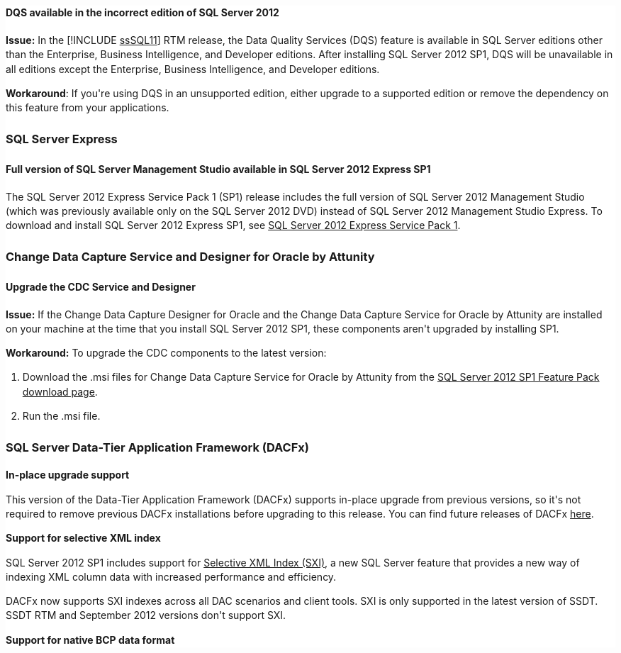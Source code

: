 #### DQS available in the incorrect edition of SQL Server 2012

**Issue:** In the [!INCLUDE [ssSQL11](../includes/sssql11-md.md)] RTM release, the Data Quality Services (DQS) feature is available in SQL Server editions other than the Enterprise, Business Intelligence, and Developer editions. After installing SQL Server 2012 SP1, DQS will be unavailable in all editions except the Enterprise, Business Intelligence, and Developer editions.

**Workaround**: If you're using DQS in an unsupported edition, either upgrade to a supported edition or remove the dependency on this feature from your applications.

### SQL Server Express

#### Full version of SQL Server Management Studio available in SQL Server 2012 Express SP1

The SQL Server 2012 Express Service Pack 1 (SP1) release includes the full version of SQL Server 2012 Management Studio (which was previously available only on the SQL Server 2012 DVD) instead of SQL Server 2012 Management Studio Express. To download and install SQL Server 2012 Express SP1, see [SQL Server 2012 Express Service Pack 1](https://go.microsoft.com/fwlink/p/?linkid=267905).

### Change Data Capture Service and Designer for Oracle by Attunity

#### Upgrade the CDC Service and Designer

**Issue:** If the Change Data Capture Designer for Oracle and the Change Data Capture Service for Oracle by Attunity are installed on your machine at the time that you install SQL Server 2012 SP1, these components aren't upgraded by installing SP1.

**Workaround:** To upgrade the CDC components to the latest version:

1. Download the .msi files for Change Data Capture Service for Oracle by Attunity from the [SQL Server 2012 SP1 Feature Pack download page](https://www.microsoft.com/download/details.aspx?id=35575).

1. Run the .msi file.

### SQL Server Data-Tier Application Framework (DACFx)

**In-place upgrade support**

This version of the Data-Tier Application Framework (DACFx) supports in-place upgrade from previous versions, so it's not required to remove previous DACFx installations before upgrading to this release. You can find future releases of DACFx [here](/previous-versions/sql/sql-server-2016/dn702988(v=sql.130)).

**Support for selective XML index**

SQL Server 2012 SP1 includes support for [Selective XML Index (SXI)](../relational-databases/xml/selective-xml-indexes-sxi.md), a new SQL Server feature that provides a new way of indexing XML column data with increased performance and efficiency.

DACFx now supports SXI indexes across all DAC scenarios and client tools. SXI is only supported in the latest version of SSDT. SSDT RTM and September 2012 versions don't support SXI.

**Support for native BCP data format**

